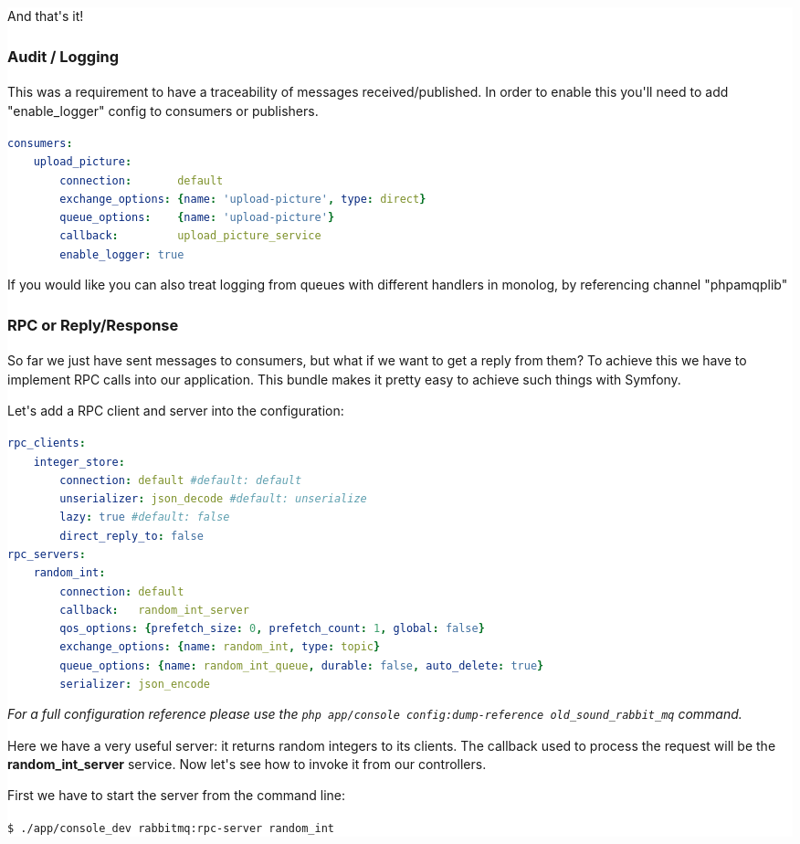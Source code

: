 And that's it!

### Audit / Logging ###

This was a requirement to have a traceability of messages received/published.
In order to enable this you'll need to add "enable_logger" config to consumers or publishers.

```yaml
consumers:
    upload_picture:
        connection:       default
        exchange_options: {name: 'upload-picture', type: direct}
        queue_options:    {name: 'upload-picture'}
        callback:         upload_picture_service
        enable_logger: true
```

If you would like you can also treat logging from queues with different handlers in monolog, by referencing channel "phpamqplib"

### RPC or Reply/Response ###

So far we just have sent messages to consumers, but what if we want to get a reply from them? To achieve this we have to implement RPC calls into our application. This bundle makes it pretty easy to achieve such things with Symfony.

Let's add a RPC client and server into the configuration:

```yaml
rpc_clients:
    integer_store:
        connection: default #default: default
        unserializer: json_decode #default: unserialize
        lazy: true #default: false
        direct_reply_to: false
rpc_servers:
    random_int:
        connection: default
        callback:   random_int_server
        qos_options: {prefetch_size: 0, prefetch_count: 1, global: false}
        exchange_options: {name: random_int, type: topic}
        queue_options: {name: random_int_queue, durable: false, auto_delete: true}
        serializer: json_encode
```

*For a full configuration reference please use the `php app/console config:dump-reference old_sound_rabbit_mq` command.*

Here we have a very useful server: it returns random integers to its clients. The callback used to process the request will be the __random\_int\_server__ service. Now let's see how to invoke it from our controllers.

First we have to start the server from the command line:

```bash
$ ./app/console_dev rabbitmq:rpc-server random_int
```
